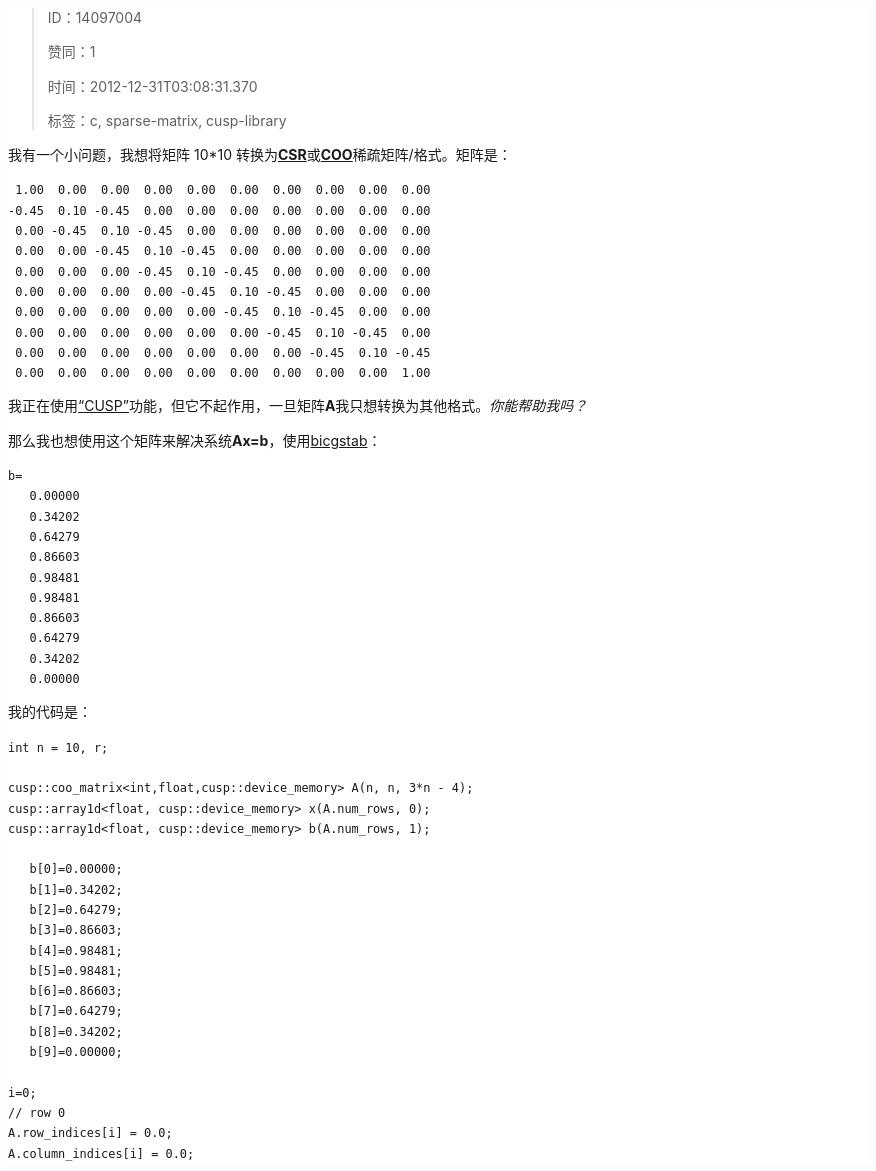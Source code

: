 > ID：14097004
> 
> 赞同：1
> 
> 时间：2012-12-31T03:08:31.370
> 
> 标签：c, sparse-matrix, cusp-library

我有一个小问题，我想将矩阵 10*10 转换为[**CSR**](http://docs.cusp-library.googlecode.com/hg/classcusp_1_1csr__matrix.html#_details)或[**COO**](http://docs.cusp-library.googlecode.com/hg/classcusp_1_1coo__matrix.html#_details)稀疏矩阵/格式。矩阵是：

```
 1.00  0.00  0.00  0.00  0.00  0.00  0.00  0.00  0.00  0.00
-0.45  0.10 -0.45  0.00  0.00  0.00  0.00  0.00  0.00  0.00
 0.00 -0.45  0.10 -0.45  0.00  0.00  0.00  0.00  0.00  0.00
 0.00  0.00 -0.45  0.10 -0.45  0.00  0.00  0.00  0.00  0.00
 0.00  0.00  0.00 -0.45  0.10 -0.45  0.00  0.00  0.00  0.00
 0.00  0.00  0.00  0.00 -0.45  0.10 -0.45  0.00  0.00  0.00
 0.00  0.00  0.00  0.00  0.00 -0.45  0.10 -0.45  0.00  0.00
 0.00  0.00  0.00  0.00  0.00  0.00 -0.45  0.10 -0.45  0.00
 0.00  0.00  0.00  0.00  0.00  0.00  0.00 -0.45  0.10 -0.45
 0.00  0.00  0.00  0.00  0.00  0.00  0.00  0.00  0.00  1.00 
```

我正在使用[“CUSP”](http://code.google.com/p/cusp-library/)功能，但它不起作用，一旦矩阵**A**我只想转换为其他格式。*你能帮助我吗？*

那么我也想使用这个矩阵来解决系统**Ax=b**，使用[bicgstab](http://docs.cusp-library.googlecode.com/hg/group__krylov__methods.html)：

```
b=
   0.00000
   0.34202
   0.64279
   0.86603
   0.98481
   0.98481
   0.86603
   0.64279
   0.34202
   0.00000 
```

我的代码是：

```
int n = 10, r;

cusp::coo_matrix<int,float,cusp::device_memory> A(n, n, 3*n - 4);
cusp::array1d<float, cusp::device_memory> x(A.num_rows, 0);
cusp::array1d<float, cusp::device_memory> b(A.num_rows, 1);

   b[0]=0.00000;
   b[1]=0.34202;
   b[2]=0.64279;
   b[3]=0.86603;
   b[4]=0.98481;
   b[5]=0.98481;
   b[6]=0.86603;
   b[7]=0.64279;
   b[8]=0.34202;
   b[9]=0.00000;

i=0;
// row 0
A.row_indices[i] = 0.0;
A.column_indices[i] = 0.0;
```